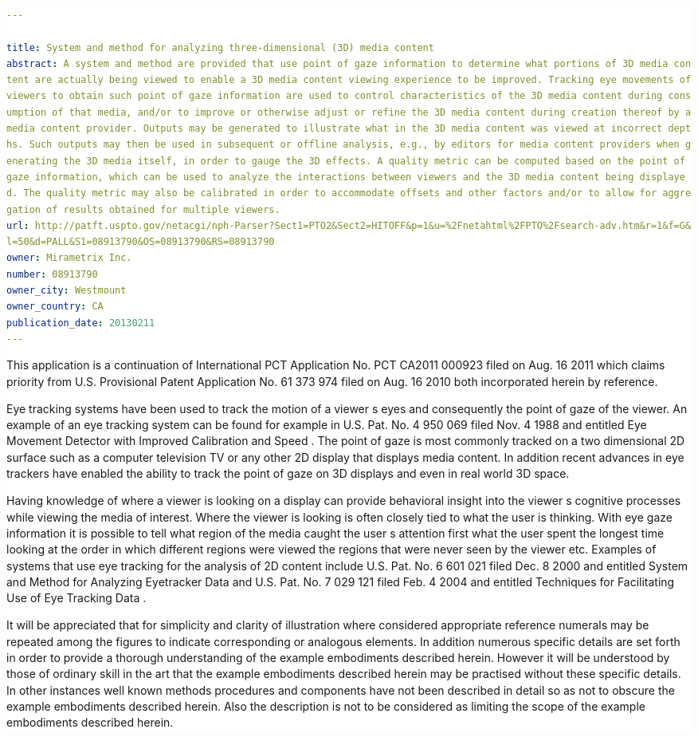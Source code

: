```yaml
---

title: System and method for analyzing three-dimensional (3D) media content
abstract: A system and method are provided that use point of gaze information to determine what portions of 3D media content are actually being viewed to enable a 3D media content viewing experience to be improved. Tracking eye movements of viewers to obtain such point of gaze information are used to control characteristics of the 3D media content during consumption of that media, and/or to improve or otherwise adjust or refine the 3D media content during creation thereof by a media content provider. Outputs may be generated to illustrate what in the 3D media content was viewed at incorrect depths. Such outputs may then be used in subsequent or offline analysis, e.g., by editors for media content providers when generating the 3D media itself, in order to gauge the 3D effects. A quality metric can be computed based on the point of gaze information, which can be used to analyze the interactions between viewers and the 3D media content being displayed. The quality metric may also be calibrated in order to accommodate offsets and other factors and/or to allow for aggregation of results obtained for multiple viewers.
url: http://patft.uspto.gov/netacgi/nph-Parser?Sect1=PTO2&Sect2=HITOFF&p=1&u=%2Fnetahtml%2FPTO%2Fsearch-adv.htm&r=1&f=G&l=50&d=PALL&S1=08913790&OS=08913790&RS=08913790
owner: Mirametrix Inc.
number: 08913790
owner_city: Westmount
owner_country: CA
publication_date: 20130211
---
```

This application is a continuation of International PCT Application No. PCT CA2011 000923 filed on Aug. 16 2011 which claims priority from U.S. Provisional Patent Application No. 61 373 974 filed on Aug. 16 2010 both incorporated herein by reference.

Eye tracking systems have been used to track the motion of a viewer s eyes and consequently the point of gaze of the viewer. An example of an eye tracking system can be found for example in U.S. Pat. No. 4 950 069 filed Nov. 4 1988 and entitled Eye Movement Detector with Improved Calibration and Speed . The point of gaze is most commonly tracked on a two dimensional 2D surface such as a computer television TV or any other 2D display that displays media content. In addition recent advances in eye trackers have enabled the ability to track the point of gaze on 3D displays and even in real world 3D space.

Having knowledge of where a viewer is looking on a display can provide behavioral insight into the viewer s cognitive processes while viewing the media of interest. Where the viewer is looking is often closely tied to what the user is thinking. With eye gaze information it is possible to tell what region of the media caught the user s attention first what the user spent the longest time looking at the order in which different regions were viewed the regions that were never seen by the viewer etc. Examples of systems that use eye tracking for the analysis of 2D content include U.S. Pat. No. 6 601 021 filed Dec. 8 2000 and entitled System and Method for Analyzing Eyetracker Data and U.S. Pat. No. 7 029 121 filed Feb. 4 2004 and entitled Techniques for Facilitating Use of Eye Tracking Data .

It will be appreciated that for simplicity and clarity of illustration where considered appropriate reference numerals may be repeated among the figures to indicate corresponding or analogous elements. In addition numerous specific details are set forth in order to provide a thorough understanding of the example embodiments described herein. However it will be understood by those of ordinary skill in the art that the example embodiments described herein may be practised without these specific details. In other instances well known methods procedures and components have not been described in detail so as not to obscure the example embodiments described herein. Also the description is not to be considered as limiting the scope of the example embodiments described herein.
